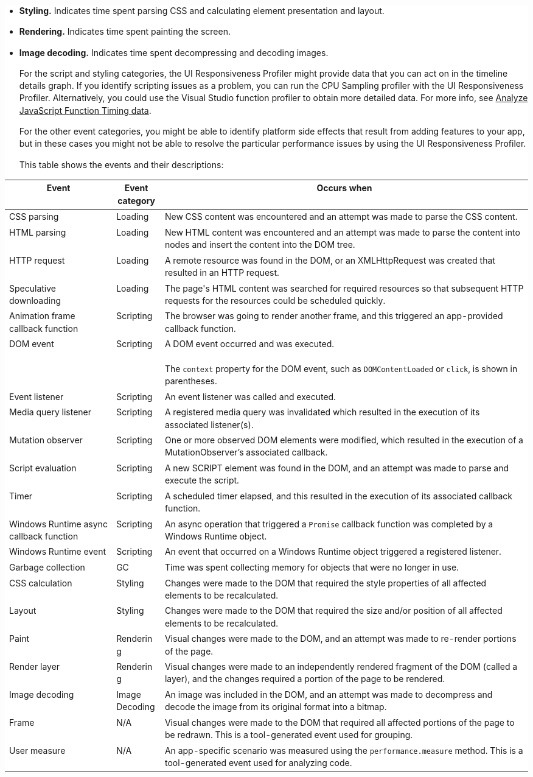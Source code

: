 - **Styling.** Indicates time spent parsing CSS and calculating element presentation and layout.  
  
- **Rendering.** Indicates time spent painting the screen.  
  
- **Image decoding.** Indicates time spent decompressing and decoding images.  
  
  For the script and styling categories, the UI Responsiveness Profiler might provide data that you can act on in the timeline details graph. If you identify scripting issues as a problem, you can run the CPU Sampling profiler with the UI Responsiveness Profiler. Alternatively, you could use the Visual Studio function profiler to obtain more detailed data. For more info, see [Analyze JavaScript Function Timing data](https://msdn.microsoft.com/library/b5aea8d8-36df-47ba-a7ca-95406700ca9b).  
  
  For the other event categories, you might be able to identify platform side effects that result from adding features to your app, but in these cases you might not be able to resolve the particular performance issues by using the UI Responsiveness Profiler.  
  
  This table shows the events and their descriptions:  
  
|Event|Event category|Occurs when|  
|-----------|--------------------|-----------------|  
|CSS parsing|Loading|New CSS content was encountered and an attempt was made to parse the CSS content.|  
|HTML parsing|Loading|New HTML content was encountered and an attempt was made to parse the content into nodes and insert the content into the DOM tree.|  
|HTTP request|Loading|A remote resource was found in the DOM, or an XMLHttpRequest was created that resulted in an HTTP request.|  
|Speculative downloading|Loading|The page's HTML content was searched for required resources so that subsequent HTTP requests for the resources could be scheduled quickly.|  
|Animation frame callback function|Scripting|The browser was going to render another frame, and this triggered an app-provided callback function.|  
|DOM event|Scripting|A DOM event occurred and was executed.<br /><br /> The `context` property for the DOM event, such as  `DOMContentLoaded` or `click`, is shown in parentheses.|  
|Event listener|Scripting|An event listener was called and executed.|  
|Media query listener|Scripting|A registered media query was invalidated which resulted in the execution of its associated listener(s).|  
|Mutation observer|Scripting|One or more observed DOM elements were modified, which resulted in the execution of a MutationObserver’s associated callback.|  
|Script evaluation|Scripting|A new SCRIPT element was found in the DOM, and an attempt was made to parse and execute the script.|  
|Timer|Scripting|A scheduled timer elapsed, and this resulted in the execution of its associated callback function.|  
|Windows Runtime async callback function|Scripting|An async operation that triggered a `Promise` callback function was completed by a Windows Runtime object.|  
|Windows Runtime event|Scripting|An event that occurred on a Windows Runtime object triggered a registered listener.|  
|Garbage collection|GC|Time was spent collecting memory for objects that were no longer in use.|  
|CSS calculation|Styling|Changes were made to the DOM that required the style properties of all affected elements to be recalculated.|  
|Layout|Styling|Changes were made to the DOM that required the size and/or position of all affected elements to be recalculated.|  
|Paint|Rendering|Visual changes were made to the DOM, and an attempt was made to re-render portions of the page.|  
|Render layer|Rendering|Visual changes were made to an independently rendered fragment of the DOM (called a layer), and the changes required a portion of the page to be rendered.|  
|Image decoding|Image Decoding|An image was included in the DOM, and an attempt was made to decompress and decode the image from its original format into a bitmap.|  
|Frame|N/A|Visual changes were made to the DOM that required all affected portions of the page to be redrawn. This is a tool-generated event used for grouping.|  
|User measure|N/A|An app-specific scenario was measured using the `performance.measure` method. This is a tool-generated event used for analyzing code.|  
  
